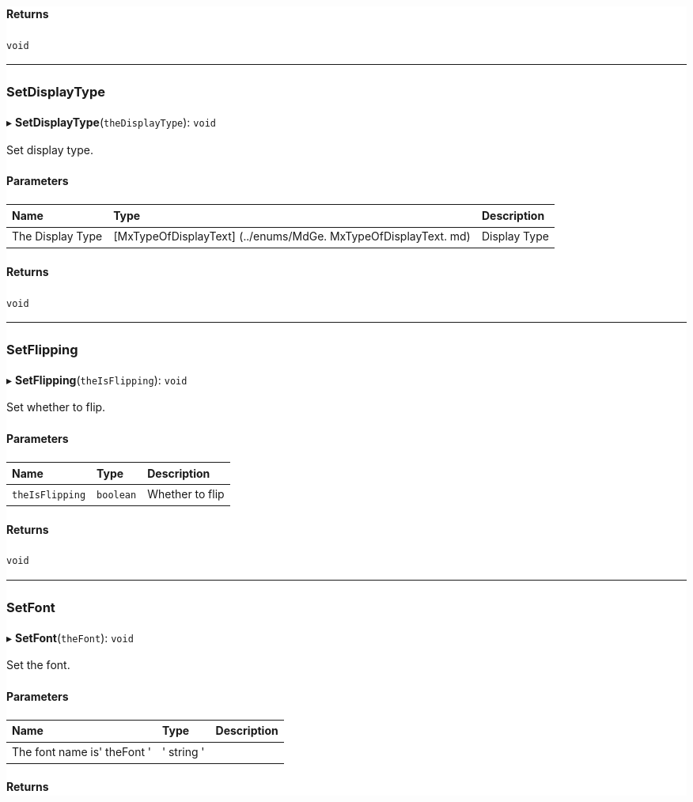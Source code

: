 #### Returns

`void`

___

### SetDisplayType

▸ **SetDisplayType**(`theDisplayType`): `void`

Set display type.

#### Parameters

| Name | Type | Description |
| :------ | :------ | :------ |
|The Display Type | [MxTypeOfDisplayText] (../enums/MdGe. MxTypeOfDisplayText. md) | Display Type|

#### Returns

`void`

___

### SetFlipping

▸ **SetFlipping**(`theIsFlipping`): `void`

Set whether to flip.

#### Parameters

| Name | Type | Description |
| :------ | :------ | :------ |
|` theIsFlipping ` | ` boolean ` | Whether to flip|

#### Returns

`void`

___

### SetFont

▸ **SetFont**(`theFont`): `void`

Set the font.

#### Parameters

| Name | Type | Description |
| :------ | :------ | :------ |
|The font name is' theFont '|' string '|

#### Returns

